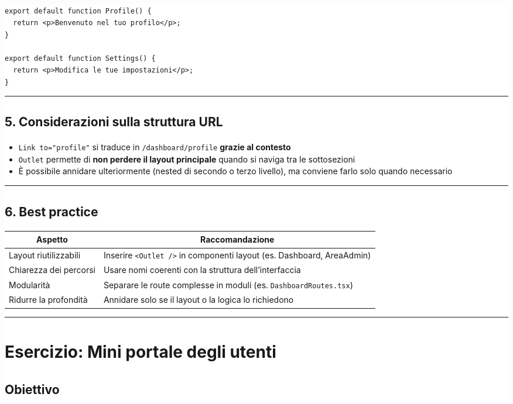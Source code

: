 ```tsx
export default function Profile() {
  return <p>Benvenuto nel tuo profilo</p>;
}

export default function Settings() {
  return <p>Modifica le tue impostazioni</p>;
}
```

---

## 5. Considerazioni sulla struttura URL

* `Link to="profile"` si traduce in `/dashboard/profile` **grazie al contesto**
* `Outlet` permette di **non perdere il layout principale** quando si naviga tra le sottosezioni
* È possibile annidare ulteriormente (nested di secondo o terzo livello), ma conviene farlo solo quando necessario

---

## 6. Best practice

| Aspetto                | Raccomandazione                                                       |
| ---------------------- | --------------------------------------------------------------------- |
| Layout riutilizzabili  | Inserire `<Outlet />` in componenti layout (es. Dashboard, AreaAdmin) |
| Chiarezza dei percorsi | Usare nomi coerenti con la struttura dell’interfaccia                 |
| Modularità             | Separare le route complesse in moduli (es. `DashboardRoutes.tsx`)     |
| Ridurre la profondità  | Annidare solo se il layout o la logica lo richiedono                  |

---

























#  Esercizio: Mini portale degli utenti

## Obiettivo
